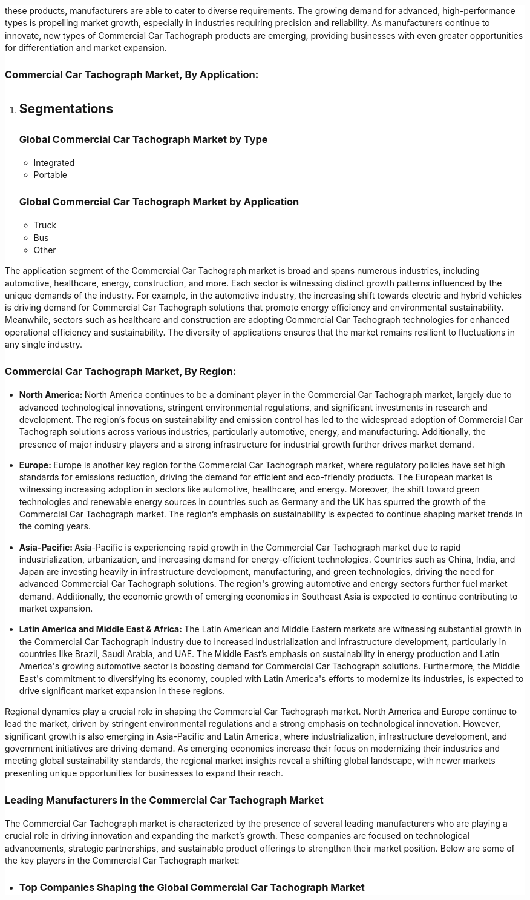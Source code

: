 these products, manufacturers are able to cater to diverse requirements. The growing demand for advanced, high-performance types is propelling market growth, especially in industries requiring precision and reliability. As manufacturers continue to innovate, new types of Commercial Car Tachograph products are emerging, providing businesses with even greater opportunities for differentiation and market expansion.</p><h3>Commercial Car Tachograph Market,&nbsp;By Application:</h3><ol><li><h2>Segmentations</h2><h3>Global Commercial Car Tachograph Market by Type</h3><ul><li>Integrated</li><li>Portable</li></ul><h3>Global Commercial Car Tachograph Market by Application</h3><ul><li>Truck</li><li>Bus</li><li>Other</li></ul></li></ol><p>The application segment of the Commercial Car Tachograph market is broad and spans numerous industries, including automotive, healthcare, energy, construction, and more. Each sector is witnessing distinct growth patterns influenced by the unique demands of the industry. For example, in the automotive industry, the increasing shift towards electric and hybrid vehicles is driving demand for Commercial Car Tachograph solutions that promote energy efficiency and environmental sustainability. Meanwhile, sectors such as healthcare and construction are adopting Commercial Car Tachograph technologies for enhanced operational efficiency and sustainability. The diversity of applications ensures that the market remains resilient to fluctuations in any single industry.</p><h3>Commercial Car Tachograph Market, By Region:</h3><ul><li><p><strong>North America:&nbsp;</strong>North America continues to be a dominant player in the Commercial Car Tachograph market, largely due to advanced technological innovations, stringent environmental regulations, and significant investments in research and development. The region&rsquo;s focus on sustainability and emission control has led to the widespread adoption of Commercial Car Tachograph solutions across various industries, particularly automotive, energy, and manufacturing. Additionally, the presence of major industry players and a strong infrastructure for industrial growth further drives market demand.</p></li><li><p><strong><strong>Europe:&nbsp;</strong></strong>Europe is another key region for the Commercial Car Tachograph market, where regulatory policies have set high standards for emissions reduction, driving the demand for efficient and eco-friendly products. The European market is witnessing increasing adoption in sectors like automotive, healthcare, and energy. Moreover, the shift toward green technologies and renewable energy sources in countries such as Germany and the UK has spurred the growth of the Commercial Car Tachograph market. The region&rsquo;s emphasis on sustainability is expected to continue shaping market trends in the coming years.</p></li><li><p><strong><strong>Asia-Pacific:&nbsp;</strong></strong>Asia-Pacific is experiencing rapid growth in the Commercial Car Tachograph market due to rapid industrialization, urbanization, and increasing demand for energy-efficient technologies. Countries such as China, India, and Japan are investing heavily in infrastructure development, manufacturing, and green technologies, driving the need for advanced Commercial Car Tachograph solutions. The region's growing automotive and energy sectors further fuel market demand. Additionally, the economic growth of emerging economies in Southeast Asia is expected to continue contributing to market expansion.</p></li><li><p><strong><strong>Latin America and Middle East &amp; Africa:&nbsp;</strong></strong>The Latin American and Middle Eastern markets are witnessing substantial growth in the Commercial Car Tachograph industry due to increased industrialization and infrastructure development, particularly in countries like Brazil, Saudi Arabia, and UAE. The Middle East&rsquo;s emphasis on sustainability in energy production and Latin America's growing automotive sector is boosting demand for Commercial Car Tachograph solutions. Furthermore, the Middle East's commitment to diversifying its economy, coupled with Latin America's efforts to modernize its industries, is expected to drive significant market expansion in these regions.</p></li></ul><p>Regional dynamics play a crucial role in shaping the Commercial Car Tachograph market. North America and Europe continue to lead the market, driven by stringent environmental regulations and a strong emphasis on technological innovation. However, significant growth is also emerging in Asia-Pacific and Latin America, where industrialization, infrastructure development, and government initiatives are driving demand. As emerging economies increase their focus on modernizing their industries and meeting global sustainability standards, the regional market insights reveal a shifting global landscape, with newer markets presenting unique opportunities for businesses to expand their reach.</p><h3><strong>Leading Manufacturers in the Commercial Car Tachograph Market</strong></h3><p>The Commercial Car Tachograph market is characterized by the presence of several leading manufacturers who are playing a crucial role in driving innovation and expanding the market&rsquo;s growth. These companies are focused on technological advancements, strategic partnerships, and sustainable product offerings to strengthen their market position. Below are some of the key players in the Commercial Car Tachograph market:</p></div><div class="article-main__content" data-test-id="publishing-text-block"><ul><li><span class=""><h3>Top Companies Shaping the Global Commercial Car Tachograph Market